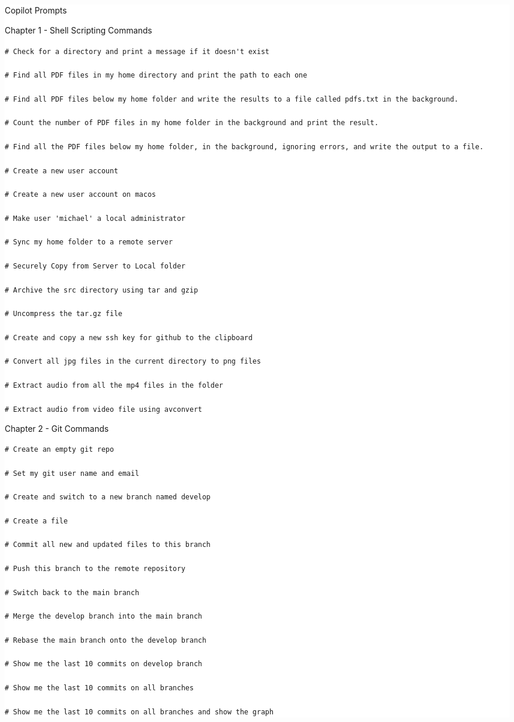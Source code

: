 Copilot Prompts

Chapter 1 - Shell Scripting Commands

```
# Check for a directory and print a message if it doesn't exist

# Find all PDF files in my home directory and print the path to each one

# Find all PDF files below my home folder and write the results to a file called pdfs.txt in the background.

# Count the number of PDF files in my home folder in the background and print the result.

# Find all the PDF files below my home folder, in the background, ignoring errors, and write the output to a file.

# Create a new user account

# Create a new user account on macos

# Make user 'michael' a local administrator

# Sync my home folder to a remote server

# Securely Copy from Server to Local folder

# Archive the src directory using tar and gzip

# Uncompress the tar.gz file

# Create and copy a new ssh key for github to the clipboard

# Convert all jpg files in the current directory to png files

# Extract audio from all the mp4 files in the folder

# Extract audio from video file using avconvert
```

Chapter 2 - Git Commands

```
# Create an empty git repo

# Set my git user name and email

# Create and switch to a new branch named develop

# Create a file

# Commit all new and updated files to this branch

# Push this branch to the remote repository

# Switch back to the main branch

# Merge the develop branch into the main branch

# Rebase the main branch onto the develop branch

# Show me the last 10 commits on develop branch

# Show me the last 10 commits on all branches

# Show me the last 10 commits on all branches and show the graph
```